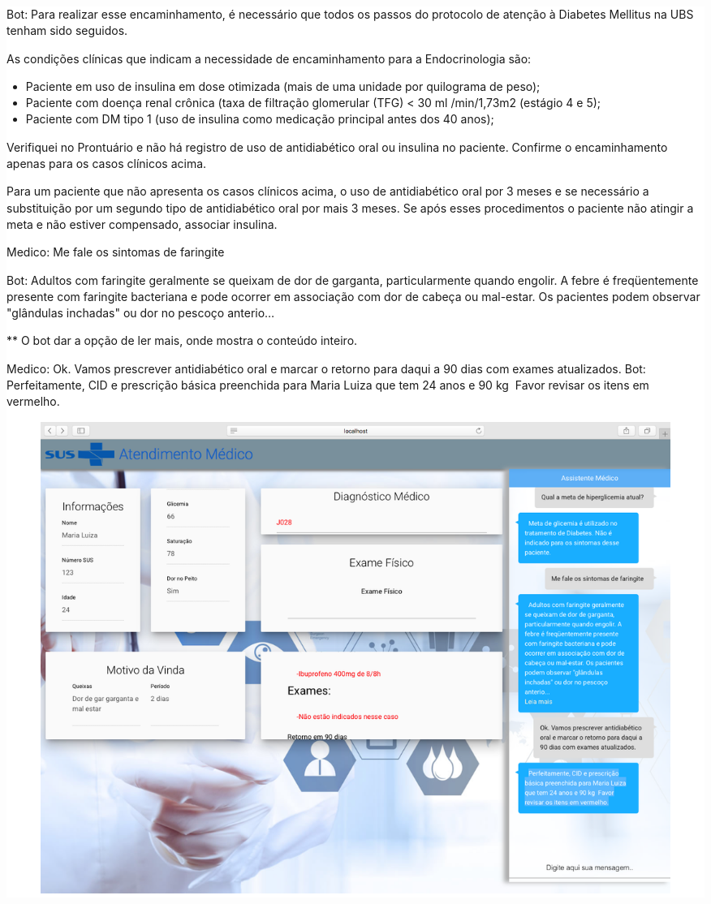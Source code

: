 Bot: Para realizar esse encaminhamento, é necessário que todos os passos do protocolo de atenção à Diabetes Mellitus na UBS tenham sido seguidos.

As condições clínicas que indicam a necessidade de encaminhamento para a Endocrinologia são:
- Paciente em uso de insulina em dose otimizada (mais de uma unidade por quilograma de peso);
- Paciente com doença renal crônica (taxa de filtração glomerular (TFG) < 30 ml /min/1,73m2 (estágio 4 e 5);
- Paciente com DM tipo 1 (uso de insulina como medicação principal antes dos 40 anos);

Verifiquei no Prontuário e não há registro de uso de antidiabético oral ou insulina no paciente. Confirme o encaminhamento apenas para os casos clínicos acima.

Para um paciente que não apresenta os casos clínicos acima, o uso de antidiabético oral por 3 meses e se necessário a substituição por um segundo tipo de antidiabético oral por mais 3 meses. Se após esses procedimentos o paciente não atingir a meta e não estiver compensado, associar insulina.	

Medico: Me fale os sintomas de faringite

Bot:  Adultos com faringite geralmente se queixam de dor de garganta, particularmente quando engolir. A febre é freqüentemente presente com faringite bacteriana e pode ocorrer em associação com dor de cabeça ou mal-estar. Os pacientes podem observar "glândulas inchadas" ou dor no pescoço anterio…

** O bot dar a opção de ler mais, onde mostra o conteúdo inteiro.

Medico: Ok. Vamos prescrever antidiabético oral e marcar o retorno para daqui a 90 dias com exames atualizados.
Bot:  Perfeitamente, CID e prescrição básica preenchida para Maria Luiza que tem 24 anos e 90 kg  Favor revisar os itens em vermelho.

<p align="center">
  <img width="810" height="581"  src="./resources/img12.png">
</p>
